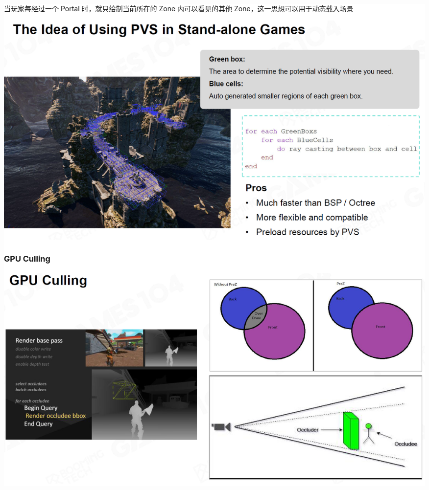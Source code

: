 当玩家每经过一个 Portal 时，就只绘制当前所在的 Zone 内可以看见的其他 Zone，这一思想可以用于动态载入场景

![Untitled](04-游戏引擎的渲染实践/Untitled%2025.png)

### GPU Culling

![Untitled](04-游戏引擎的渲染实践/Untitled%2026.png)
